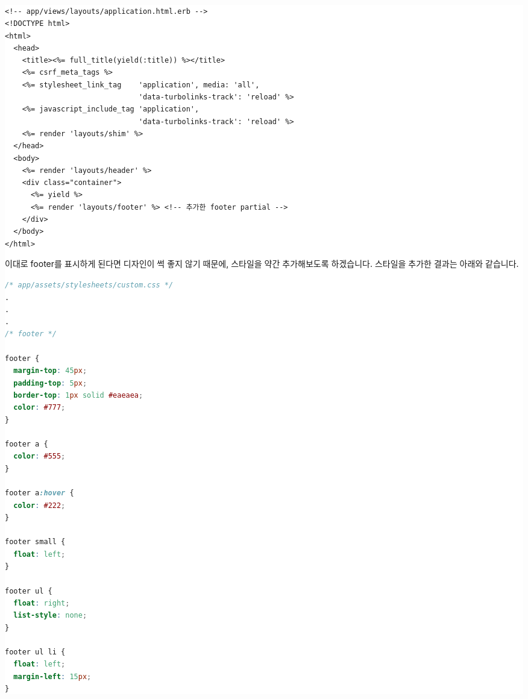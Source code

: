 ```erb
<!-- app/views/layouts/application.html.erb -->
<!DOCTYPE html>
<html>
  <head>
    <title><%= full_title(yield(:title)) %></title>
    <%= csrf_meta_tags %>
    <%= stylesheet_link_tag    'application', media: 'all',
                               'data-turbolinks-track': 'reload' %>
    <%= javascript_include_tag 'application',
                               'data-turbolinks-track': 'reload' %>
    <%= render 'layouts/shim' %>
  </head>
  <body>
    <%= render 'layouts/header' %>
    <div class="container">
      <%= yield %>
      <%= render 'layouts/footer' %> <!-- 추가한 footer partial -->
    </div>
  </body>
</html>
```

이대로 footer를 표시하게 된다면 디자인이 썩 좋지 않기 때문에, 스타일을 약간 추가해보도록 하겠습니다. 스타일을 추가한 결과는 아래와 같습니다.

```css
/* app/assets/stylesheets/custom.css */
.
.
.
/* footer */

footer {
  margin-top: 45px;
  padding-top: 5px;
  border-top: 1px solid #eaeaea;
  color: #777;
}

footer a {
  color: #555;
}

footer a:hover {
  color: #222;
}

footer small {
  float: left;
}

footer ul {
  float: right;
  list-style: none;
}

footer ul li {
  float: left;
  margin-left: 15px;
}
```
